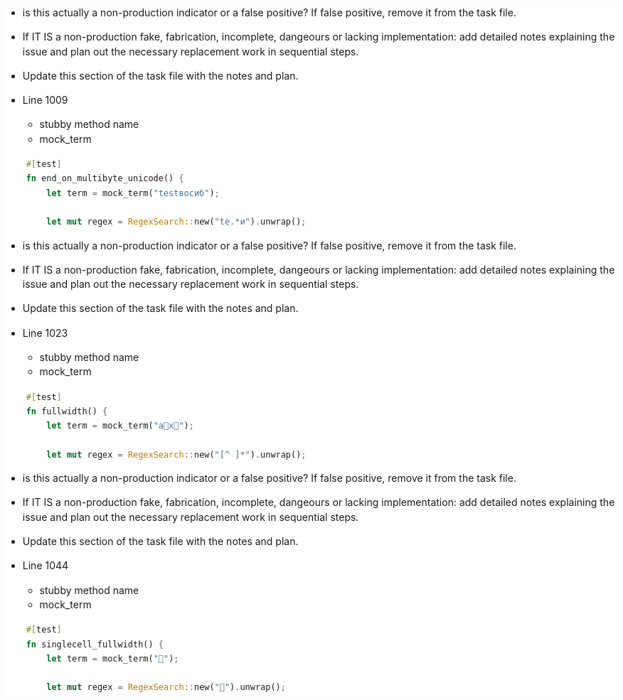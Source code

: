 - is this actually a non-production indicator or a false positive? If false positive, remove it from the task file.
- If IT IS a non-production fake, fabrication, incomplete, dangeours or lacking implementation: add detailed notes explaining the issue and plan out the necessary replacement work in sequential steps. 
- Update this section of the task file with the notes and plan.


- Line 1009
  - stubby method name
  - mock_term

```rust
    #[test]
    fn end_on_multibyte_unicode() {
        let term = mock_term("testвосиб");

        let mut regex = RegexSearch::new("te.*и").unwrap();
```

- is this actually a non-production indicator or a false positive? If false positive, remove it from the task file.
- If IT IS a non-production fake, fabrication, incomplete, dangeours or lacking implementation: add detailed notes explaining the issue and plan out the necessary replacement work in sequential steps. 
- Update this section of the task file with the notes and plan.


- Line 1023
  - stubby method name
  - mock_term

```rust
    #[test]
    fn fullwidth() {
        let term = mock_term("a🦇x🦇");

        let mut regex = RegexSearch::new("[^ ]*").unwrap();
```

- is this actually a non-production indicator or a false positive? If false positive, remove it from the task file.
- If IT IS a non-production fake, fabrication, incomplete, dangeours or lacking implementation: add detailed notes explaining the issue and plan out the necessary replacement work in sequential steps. 
- Update this section of the task file with the notes and plan.


- Line 1044
  - stubby method name
  - mock_term

```rust
    #[test]
    fn singlecell_fullwidth() {
        let term = mock_term("🦇");

        let mut regex = RegexSearch::new("🦇").unwrap();
```
